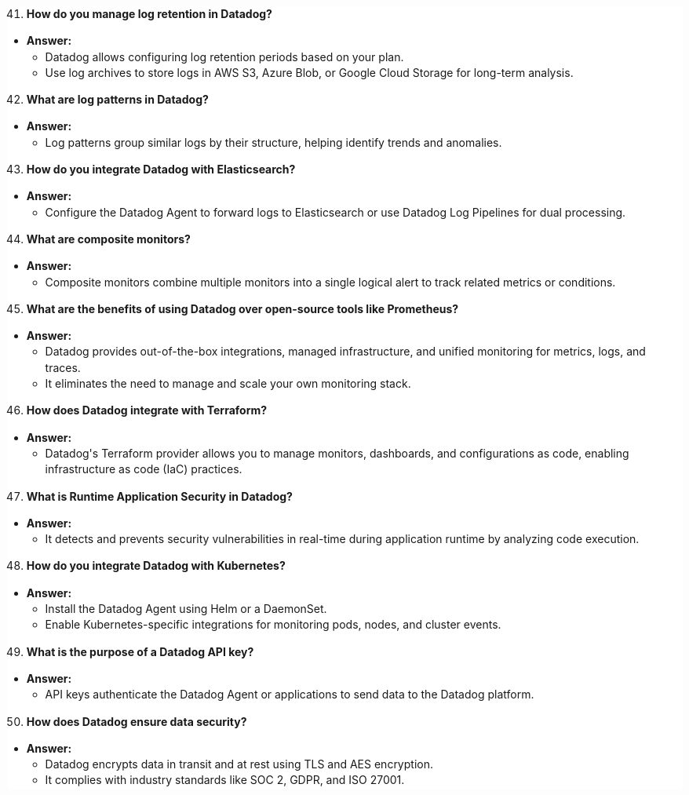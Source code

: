 

41.  **How do you manage log retention in Datadog?**

-   **Answer:**
    -   Datadog allows configuring log retention periods based on your plan.
    -   Use log archives to store logs in AWS S3, Azure Blob, or Google Cloud Storage for long-term analysis.

42.  **What are log patterns in Datadog?**

-   **Answer:**
    -   Log patterns group similar logs by their structure, helping identify trends and anomalies.

43.  **How do you integrate Datadog with Elasticsearch?**

-   **Answer:**
    -   Configure the Datadog Agent to forward logs to Elasticsearch or use Datadog Log Pipelines for dual processing.

44.  **What are composite monitors?**

-   **Answer:**
    -   Composite monitors combine multiple monitors into a single logical alert to track related metrics or conditions.

45.  **What are the benefits of using Datadog over open-source tools like Prometheus?**

-   **Answer:**
    -   Datadog provides out-of-the-box integrations, managed infrastructure, and unified monitoring for metrics, logs, and traces.
    -   It eliminates the need to manage and scale your own monitoring stack.



46.  **How does Datadog integrate with Terraform?**

-   **Answer:**
    -   Datadog's Terraform provider allows you to manage monitors, dashboards, and configurations as code, enabling infrastructure as code (IaC) practices.

47.  **What is Runtime Application Security in Datadog?**

-   **Answer:**
    -   It detects and prevents security vulnerabilities in real-time during application runtime by analyzing code execution.

48.  **How do you integrate Datadog with Kubernetes?**

-   **Answer:**
    -   Install the Datadog Agent using Helm or a DaemonSet.
    -   Enable Kubernetes-specific integrations for monitoring pods, nodes, and cluster events.

49.  **What is the purpose of a Datadog API key?**

-   **Answer:**
    -   API keys authenticate the Datadog Agent or applications to send data to the Datadog platform.

50.  **How does Datadog ensure data security?**

-   **Answer:**
    -   Datadog encrypts data in transit and at rest using TLS and AES encryption.
    -   It complies with industry standards like SOC 2, GDPR, and ISO 27001.

